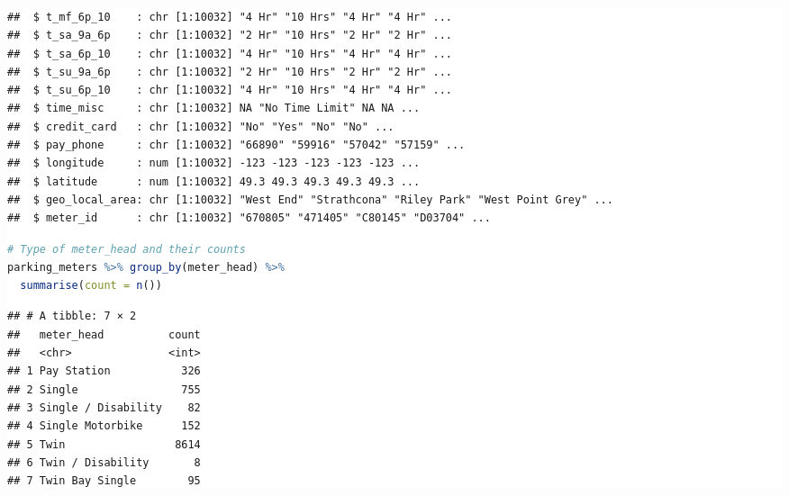     ##  $ t_mf_6p_10    : chr [1:10032] "4 Hr" "10 Hrs" "4 Hr" "4 Hr" ...
    ##  $ t_sa_9a_6p    : chr [1:10032] "2 Hr" "10 Hrs" "2 Hr" "2 Hr" ...
    ##  $ t_sa_6p_10    : chr [1:10032] "4 Hr" "10 Hrs" "4 Hr" "4 Hr" ...
    ##  $ t_su_9a_6p    : chr [1:10032] "2 Hr" "10 Hrs" "2 Hr" "2 Hr" ...
    ##  $ t_su_6p_10    : chr [1:10032] "4 Hr" "10 Hrs" "4 Hr" "4 Hr" ...
    ##  $ time_misc     : chr [1:10032] NA "No Time Limit" NA NA ...
    ##  $ credit_card   : chr [1:10032] "No" "Yes" "No" "No" ...
    ##  $ pay_phone     : chr [1:10032] "66890" "59916" "57042" "57159" ...
    ##  $ longitude     : num [1:10032] -123 -123 -123 -123 -123 ...
    ##  $ latitude      : num [1:10032] 49.3 49.3 49.3 49.3 49.3 ...
    ##  $ geo_local_area: chr [1:10032] "West End" "Strathcona" "Riley Park" "West Point Grey" ...
    ##  $ meter_id      : chr [1:10032] "670805" "471405" "C80145" "D03704" ...

``` r
# Type of meter_head and their counts
parking_meters %>% group_by(meter_head) %>% 
  summarise(count = n())
```

    ## # A tibble: 7 × 2
    ##   meter_head          count
    ##   <chr>               <int>
    ## 1 Pay Station           326
    ## 2 Single                755
    ## 3 Single / Disability    82
    ## 4 Single Motorbike      152
    ## 5 Twin                 8614
    ## 6 Twin / Disability       8
    ## 7 Twin Bay Single        95